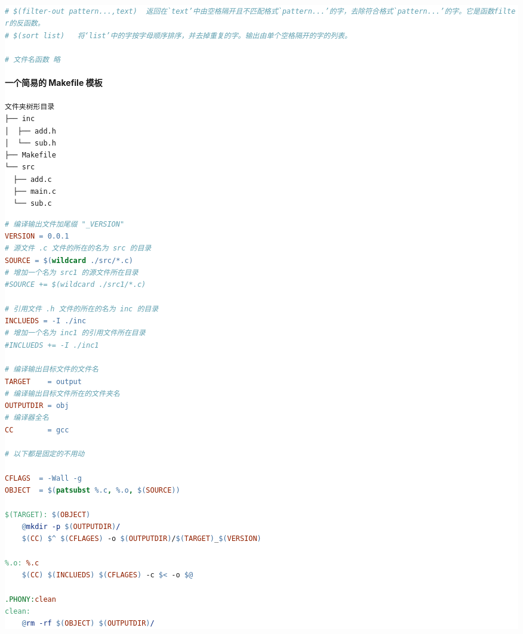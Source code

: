 ```makefile
# $(filter-out pattern...,text)  返回在`text’中由空格隔开且不匹配格式`pattern...’的字，去除符合格式`pattern...’的字。它是函数filter的反函数。
# $(sort list)   将‘list’中的字按字母顺序排序，并去掉重复的字。输出由单个空格隔开的字的列表。

# 文件名函数 略
```

#### 一个简易的 Makefile 模板

```
文件夹树形目录
├── inc
│  ├── add.h
│  └── sub.h
├── Makefile
└── src
  ├── add.c
  ├── main.c
  └── sub.c
```

```makefile
# 编译输出文件加尾缀 "_VERSION"
VERSION = 0.0.1
# 源文件 .c 文件的所在的名为 src 的目录
SOURCE = $(wildcard ./src/*.c)
# 增加一个名为 src1 的源文件所在目录
#SOURCE += $(wildcard ./src1/*.c)

# 引用文件 .h 文件的所在的名为 inc 的目录
INCLUEDS = -I ./inc
# 增加一个名为 inc1 的引用文件所在目录
#INCLUEDS += -I ./inc1

# 编译输出目标文件的文件名
TARGET    = output
# 编译输出目标文件所在的文件夹名
OUTPUTDIR = obj
# 编译器全名
CC        = gcc

# 以下都是固定的不用动

CFLAGS  = -Wall -g
OBJECT  = $(patsubst %.c, %.o, $(SOURCE))

$(TARGET): $(OBJECT)
	@mkdir -p $(OUTPUTDIR)/
	$(CC) $^ $(CFLAGES) -o $(OUTPUTDIR)/$(TARGET)_$(VERSION)

%.o: %.c
	$(CC) $(INCLUEDS) $(CFLAGES) -c $< -o $@

.PHONY:clean
clean:
	@rm -rf $(OBJECT) $(OUTPUTDIR)/

```
